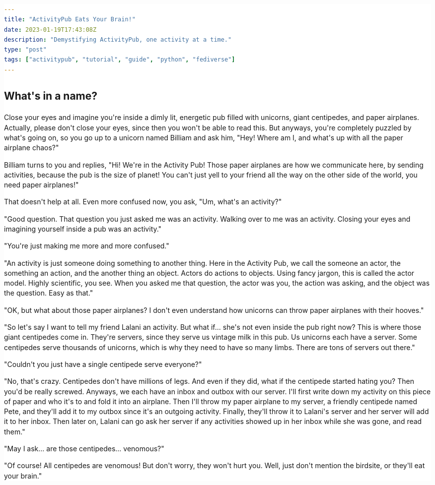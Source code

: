 ```yaml
---
title: "ActivityPub Eats Your Brain!"
date: 2023-01-19T17:43:08Z
description: "Demystifying ActivityPub, one activity at a time."
type: "post"
tags: ["activitypub", "tutorial", "guide", "python", "fediverse"]
---
```



## What's in a name?

Close your eyes and imagine you're inside a dimly lit, energetic pub filled with unicorns, giant centipedes, and paper airplanes. Actually, please don't close your eyes, since then you won't be able to read this. But anyways, you're completely puzzled by what's going on, so you go up to a unicorn named Billiam and ask him, "Hey! Where am I, and what's up with all the paper airplane chaos?"

Billiam turns to you and replies, "Hi! We're in the Activity Pub! Those paper airplanes are how we communicate here, by sending activities, because the pub is the size of planet! You can't just yell to your friend all the way on the other side of the world, you need paper airplanes!"

That doesn't help at all. Even more confused now, you ask, "Um, what's an activity?"

"Good question. That question you just asked me was an activity. Walking over to me was an activity. Closing your eyes and imagining yourself inside a pub was an activity."

"You're just making me more and more confused."

"An activity is just someone doing something to another thing. Here in the Activity Pub, we call the someone an actor, the something an action, and the another thing an object. Actors do actions to objects. Using fancy jargon, this is called the actor model. Highly scientific, you see. When you asked me that question, the actor was you, the action was asking, and the object was the question. Easy as that."

"OK, but what about those paper airplanes? I don't even understand how unicorns can throw paper airplanes with their hooves."

"So let's say I want to tell my friend Lalani an activity. But what if... she's not even inside the pub right now? This is where those giant centipedes come in. They're servers, since they serve us vintage milk in this pub. Us unicorns each have a server. Some centipedes serve thousands of unicorns, which is why they need to have so many limbs. There are tons of servers out there."

"Couldn't you just have a single centipede serve everyone?"

"No, that's crazy. Centipedes don't have millions of legs. And even if they did, what if the centipede started hating you? Then you'd be really screwed. Anyways, we each have an inbox and outbox with our server. I'll first write down my activity on this piece of paper and who it's to and fold it into an airplane. Then I'll throw my paper airplane to my server, a friendly centipede named Pete, and they'll add it to my outbox since it's an outgoing activity. Finally, they'll throw it to Lalani's server and her server will add it to her inbox. Then later on, Lalani can go ask her server if any activities showed up in her inbox while she was gone, and read them."

"May I ask... are those centipedes... venomous?"

"Of course! All centipedes are venomous! But don't worry, they won't hurt you. Well, just don't mention the birdsite, or they'll eat your brain."
